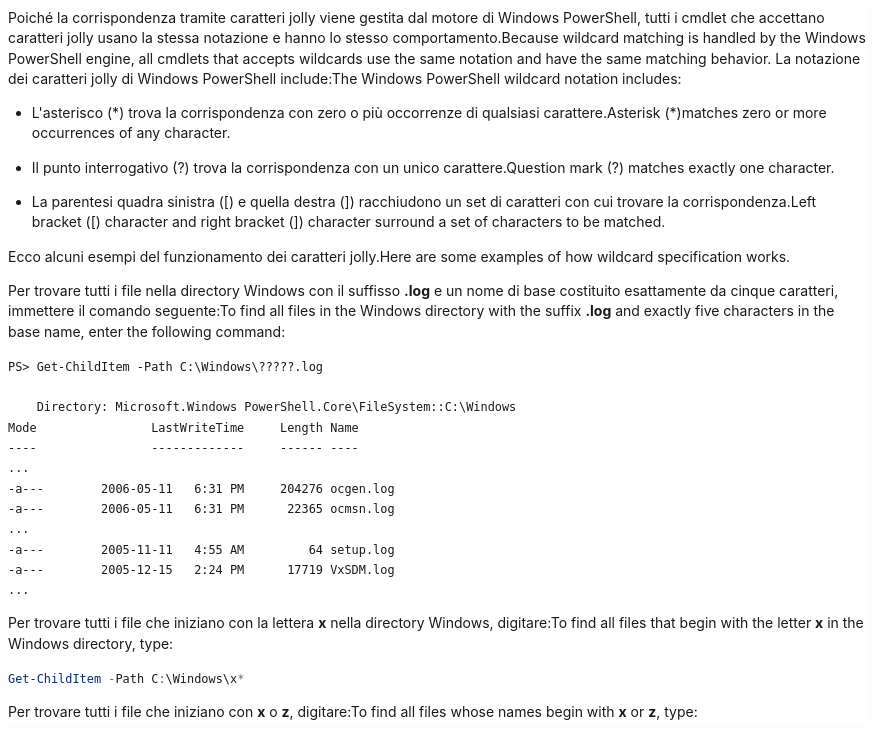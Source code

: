 <span data-ttu-id="8a2be-129">Poiché la corrispondenza tramite caratteri jolly viene gestita dal motore di Windows PowerShell, tutti i cmdlet che accettano caratteri jolly usano la stessa notazione e hanno lo stesso comportamento.</span><span class="sxs-lookup"><span data-stu-id="8a2be-129">Because wildcard matching is handled by the Windows PowerShell engine, all cmdlets that accepts wildcards use the same notation and have the same matching behavior.</span></span> <span data-ttu-id="8a2be-130">La notazione dei caratteri jolly di Windows PowerShell include:</span><span class="sxs-lookup"><span data-stu-id="8a2be-130">The Windows PowerShell wildcard notation includes:</span></span>

- <span data-ttu-id="8a2be-131">L'asterisco (\*) trova la corrispondenza con zero o più occorrenze di qualsiasi carattere.</span><span class="sxs-lookup"><span data-stu-id="8a2be-131">Asterisk (\*)matches zero or more occurrences of any character.</span></span>

- <span data-ttu-id="8a2be-132">Il punto interrogativo (?) trova la corrispondenza con un unico carattere.</span><span class="sxs-lookup"><span data-stu-id="8a2be-132">Question mark (?) matches exactly one character.</span></span>

- <span data-ttu-id="8a2be-133">La parentesi quadra sinistra (\[) e quella destra (]) racchiudono un set di caratteri con cui trovare la corrispondenza.</span><span class="sxs-lookup"><span data-stu-id="8a2be-133">Left bracket (\[) character and right bracket (]) character surround a set of characters to be matched.</span></span>

<span data-ttu-id="8a2be-134">Ecco alcuni esempi del funzionamento dei caratteri jolly.</span><span class="sxs-lookup"><span data-stu-id="8a2be-134">Here are some examples of how wildcard specification works.</span></span>

<span data-ttu-id="8a2be-135">Per trovare tutti i file nella directory Windows con il suffisso **.log** e un nome di base costituito esattamente da cinque caratteri, immettere il comando seguente:</span><span class="sxs-lookup"><span data-stu-id="8a2be-135">To find all files in the Windows directory with the suffix **.log** and exactly five characters in the base name, enter the following command:</span></span>

```
PS> Get-ChildItem -Path C:\Windows\?????.log

    Directory: Microsoft.Windows PowerShell.Core\FileSystem::C:\Windows
Mode                LastWriteTime     Length Name
----                -------------     ------ ----
...
-a---        2006-05-11   6:31 PM     204276 ocgen.log
-a---        2006-05-11   6:31 PM      22365 ocmsn.log
...
-a---        2005-11-11   4:55 AM         64 setup.log
-a---        2005-12-15   2:24 PM      17719 VxSDM.log
...
```

<span data-ttu-id="8a2be-136">Per trovare tutti i file che iniziano con la lettera **x** nella directory Windows, digitare:</span><span class="sxs-lookup"><span data-stu-id="8a2be-136">To find all files that begin with the letter **x** in the Windows directory, type:</span></span>

```powershell
Get-ChildItem -Path C:\Windows\x*
```

<span data-ttu-id="8a2be-137">Per trovare tutti i file che iniziano con **x** o **z**, digitare:</span><span class="sxs-lookup"><span data-stu-id="8a2be-137">To find all files whose names begin with **x** or **z**, type:</span></span>
